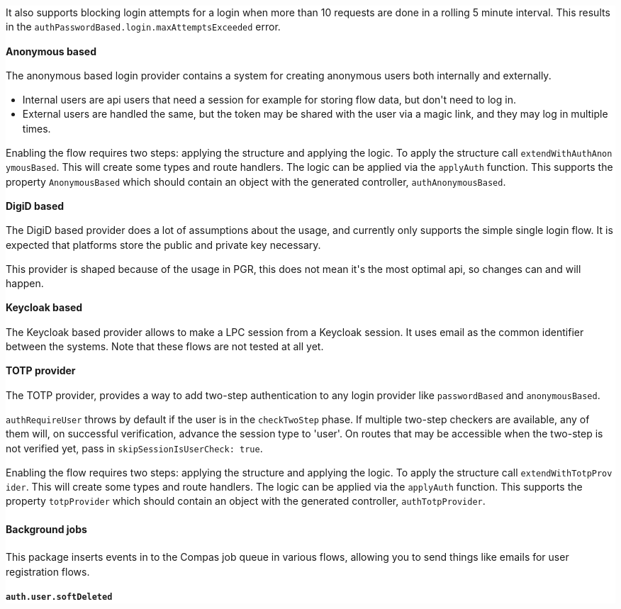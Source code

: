 It also supports blocking login attempts for a login when more than 10 requests
are done in a rolling 5 minute interval. This results in the
`authPasswordBased.login.maxAttemptsExceeded` error.

**Anonymous based**

The anonymous based login provider contains a system for creating anonymous
users both internally and externally.

- Internal users are api users that need a session for example for storing flow
  data, but don't need to log in.
- External users are handled the same, but the token may be shared with the user
  via a magic link, and they may log in multiple times.

Enabling the flow requires two steps: applying the structure and applying the
logic. To apply the structure call `extendWithAuthAnonymousBased`. This will
create some types and route handlers. The logic can be applied via the
`applyAuth` function. This supports the property `AnonymousBased` which should
contain an object with the generated controller, `authAnonymousBased`.

**DigiD based**

The DigiD based provider does a lot of assumptions about the usage, and
currently only supports the simple single login flow. It is expected that
platforms store the public and private key necessary.

This provider is shaped because of the usage in PGR, this does not mean it's the
most optimal api, so changes can and will happen.

**Keycloak based**

The Keycloak based provider allows to make a LPC session from a Keycloak
session. It uses email as the common identifier between the systems. Note that
these flows are not tested at all yet.

**TOTP provider**

The TOTP provider, provides a way to add two-step authentication to any login
provider like `passwordBased` and `anonymousBased`.

`authRequireUser` throws by default if the user is in the `checkTwoStep` phase.
If multiple two-step checkers are available, any of them will, on successful
verification, advance the session type to 'user'. On routes that may be
accessible when the two-step is not verified yet, pass in
`skipSessionIsUserCheck: true`.

Enabling the flow requires two steps: applying the structure and applying the
logic. To apply the structure call `extendWithTotpProvider`. This will create
some types and route handlers. The logic can be applied via the `applyAuth`
function. This supports the property `totpProvider` which should contain an
object with the generated controller, `authTotpProvider`.

#### Background jobs

This package inserts events in to the Compas job queue in various flows,
allowing you to send things like emails for user registration flows.

**`auth.user.softDeleted`**
